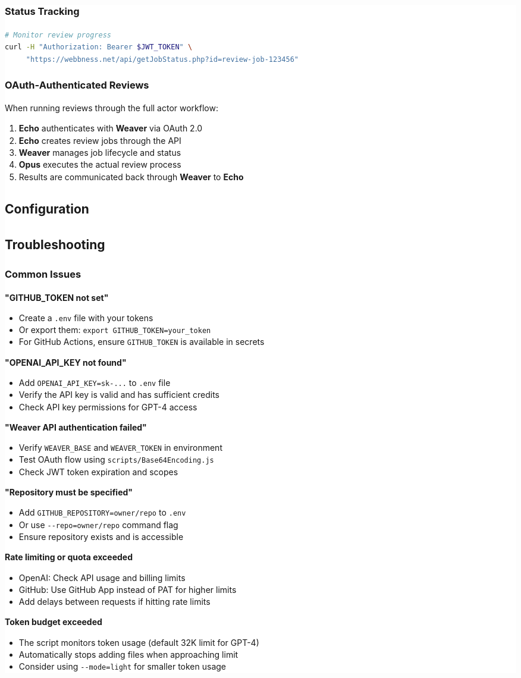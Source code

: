 ### Status Tracking

```bash
# Monitor review progress
curl -H "Authorization: Bearer $JWT_TOKEN" \
     "https://webbness.net/api/getJobStatus.php?id=review-job-123456"
```

### OAuth-Authenticated Reviews

When running reviews through the full actor workflow:

1. **Echo** authenticates with **Weaver** via OAuth 2.0
2. **Echo** creates review jobs through the API
3. **Weaver** manages job lifecycle and status
4. **Opus** executes the actual review process
5. Results are communicated back through **Weaver** to **Echo**

## Configuration

## Troubleshooting

### Common Issues

**"GITHUB_TOKEN not set"**
- Create a `.env` file with your tokens
- Or export them: `export GITHUB_TOKEN=your_token`
- For GitHub Actions, ensure `GITHUB_TOKEN` is available in secrets

**"OPENAI_API_KEY not found"**
- Add `OPENAI_API_KEY=sk-...` to `.env` file
- Verify the API key is valid and has sufficient credits
- Check API key permissions for GPT-4 access

**"Weaver API authentication failed"**
- Verify `WEAVER_BASE` and `WEAVER_TOKEN` in environment
- Test OAuth flow using `scripts/Base64Encoding.js`
- Check JWT token expiration and scopes

**"Repository must be specified"**
- Add `GITHUB_REPOSITORY=owner/repo` to `.env`
- Or use `--repo=owner/repo` command flag
- Ensure repository exists and is accessible

**Rate limiting or quota exceeded**
- OpenAI: Check API usage and billing limits
- GitHub: Use GitHub App instead of PAT for higher limits
- Add delays between requests if hitting rate limits

**Token budget exceeded**
- The script monitors token usage (default 32K limit for GPT-4)
- Automatically stops adding files when approaching limit
- Consider using `--mode=light` for smaller token usage
